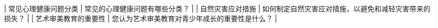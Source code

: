 | 常见心理健康问题分类   | 常见的心理健康问题有哪些分类？                                                                                                                                                                                                                                                                                                                                                                                                                                                                                                                                                                                                                                                                                                                                                                                                                                                                                                                                                                                                                                                                                                                                                                                                                                                                                                                                                                                                                                                                                                                                                                                                                                                                         |
| 自然灾害应对措施       | 如何制定自然灾害应对措施，以避免和减轻灾害带来的损失？                                                                                                                                                                                                                                                                                                                                                                                                                                                                                                                                                                                                                                                                                                                                                                                                                                                                                                                                                                                                                                                                                                                                                                                                                                                                                                                                                                                                                                                                                                                                                                                   |
| 艺术审美教育的重要性   | 您认为艺术审美教育对青少年成长的重要性是什么？                                                                                                                                                                                                                                                                                                                                                                                                                                                                                                                                                                                                                                                                                                                                                                                                                                                                                                                                                                                                                                                                                                                                                                                                                                                                                                                                                                                                                                                                                                                                                                                             |